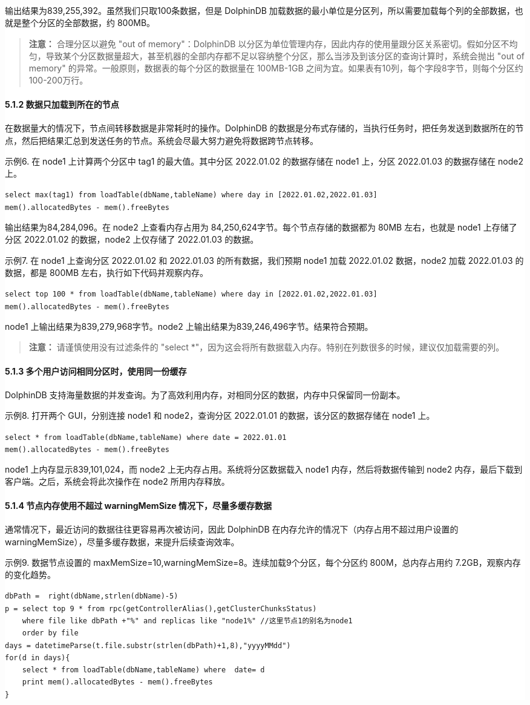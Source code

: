 输出结果为839,255,392。虽然我们只取100条数据，但是 DolphinDB 加载数据的最小单位是分区列，所以需要加载每个列的全部数据，也就是整个分区的全部数据，约 800MB。

> __注意：__ 合理分区以避免 "out of memory"：DolphinDB 以分区为单位管理内存，因此内存的使用量跟分区关系密切。假如分区不均匀，导致某个分区数据量超大，甚至机器的全部内存都不足以容纳整个分区，那么当涉及到该分区的查询计算时，系统会抛出 "out of memory" 的异常。一般原则，数据表的每个分区的数据量在 100MB-1GB 之间为宜。如果表有10列，每个字段8字节，则每个分区约100-200万行。  

#### 5.1.2 数据只加载到所在的节点 

在数据量大的情况下，节点间转移数据是非常耗时的操作。DolphinDB 的数据是分布式存储的，当执行任务时，把任务发送到数据所在的节点，然后把结果汇总到发送任务的节点。系统会尽最大努力避免将数据跨节点转移。

示例6. 在 node1 上计算两个分区中 tag1 的最大值。其中分区 2022.01.02 的数据存储在 node1 上，分区 2022.01.03 的数据存储在 node2 上。

```
select max(tag1) from loadTable(dbName,tableName) where day in [2022.01.02,2022.01.03]
mem().allocatedBytes - mem().freeBytes
```

输出结果为84,284,096。在 node2 上查看内存占用为 84,250,624字节。每个节点存储的数据都为 80MB 左右，也就是 node1 上存储了分区 2022.01.02 的数据，node2 上仅存储了 2022.01.03 的数据。

示例7. 在 node1 上查询分区 2022.01.02 和 2022.01.03 的所有数据，我们预期 node1 加载 2022.01.02 数据，node2 加载 2022.01.03 的数据，都是 800MB 左右，执行如下代码并观察内存。

```
select top 100 * from loadTable(dbName,tableName) where day in [2022.01.02,2022.01.03]
mem().allocatedBytes - mem().freeBytes
```

node1 上输出结果为839,279,968字节。node2 上输出结果为839,246,496字节。结果符合预期。

> __注意：__ 请谨慎使用没有过滤条件的 "select *"，因为这会将所有数据载入内存。特别在列数很多的时候，建议仅加载需要的列。

#### 5.1.3 多个用户访问相同分区时，使用同一份缓存 

DolphinDB 支持海量数据的并发查询。为了高效利用内存，对相同分区的数据，内存中只保留同一份副本。

示例8. 打开两个 GUI，分别连接 node1 和 node2，查询分区 2022.01.01 的数据，该分区的数据存储在 node1 上。

```
select * from loadTable(dbName,tableName) where date = 2022.01.01
mem().allocatedBytes - mem().freeBytes
```

node1 上内存显示839,101,024，而 node2 上无内存占用。系统将分区数据载入 node1 内存，然后将数据传输到 node2 内存，最后下载到客户端。之后，系统会将此次操作在 node2 所用内存释放。

#### 5.1.4 节点内存使用不超过 warningMemSize 情况下，尽量多缓存数据 

通常情况下，最近访问的数据往往更容易再次被访问，因此 DolphinDB 在内存允许的情况下（内存占用不超过用户设置的 warningMemSize），尽量多缓存数据，来提升后续查询效率。

示例9. 数据节点设置的 maxMemSize=10,warningMemSize=8。连续加载9个分区，每个分区约 800M，总内存占用约 7.2GB，观察内存的变化趋势。

```
dbPath =  right(dbName,strlen(dbName)-5)
p = select top 9 * from rpc(getControllerAlias(),getClusterChunksStatus) 
    where file like dbPath +"%" and replicas like "node1%" //这里节点1的别名为node1
    order by file
days = datetimeParse(t.file.substr(strlen(dbPath)+1,8),"yyyyMMdd")
for(d in days){
    select * from loadTable(dbName,tableName) where  date= d
    print mem().allocatedBytes - mem().freeBytes
}

```
